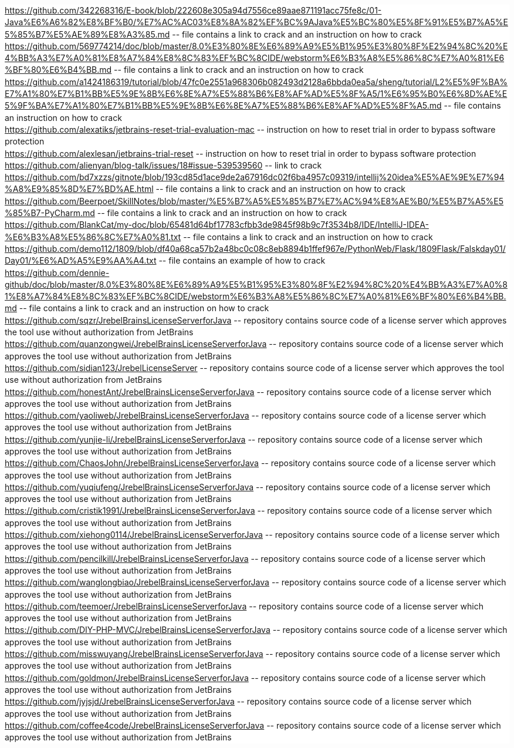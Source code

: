 https://github.com/342268316/E-book/blob/222608e305a94d7556ce89aae871191acc75fe8c/01-Java%E6%A6%82%E8%BF%B0/%E7%AC%AC03%E8%8A%82%EF%BC%9AJava%E5%BC%80%E5%8F%91%E5%B7%A5%E5%85%B7%E5%AE%89%E8%A3%85.md -- file contains a link to crack and an instruction on how to crack  
https://github.com/569774214/doc/blob/master/8.0%E3%80%8E%E6%89%A9%E5%B1%95%E3%80%8F%E2%94%8C%20%E4%BB%A3%E7%A0%81%E8%A7%84%E8%8C%83%EF%BC%8CIDE/webstorm%E6%B3%A8%E5%86%8C%E7%A0%81%E6%BF%80%E6%B4%BB.md -- file contains a link to crack and an instruction on how to crack  
https://github.com/a1424186319/tutorial/blob/47fc0e2551a968306b082493d2128a6bbda0ea5a/sheng/tutorial/L2%E5%9F%BA%E7%A1%80%E7%B1%BB%E5%9E%8B%E6%8E%A7%E5%88%B6%E8%AF%AD%E5%8F%A5/1%E6%95%B0%E6%8D%AE%E5%9F%BA%E7%A1%80%E7%B1%BB%E5%9E%8B%E6%8E%A7%E5%88%B6%E8%AF%AD%E5%8F%A5.md -- file contains an instruction on how to crack  
https://github.com/alexatiks/jetbrains-reset-trial-evaluation-mac -- instruction on how to reset trial in order to bypass software protection  
https://github.com/alexlesan/jetbrains-trial-reset -- instruction on how to reset trial in order to bypass software protection  
https://github.com/alienyan/blog-talk/issues/18#issue-539539560 -- link to crack  
https://github.com/bd7xzzs/gitnote/blob/193cd85d1ace9de2a67916dc02f6ba4957c09319/intellij%20idea%E5%AE%9E%E7%94%A8%E9%85%8D%E7%BD%AE.html -- file contains a link to crack and an instruction on how to crack  
https://github.com/Beerpoet/SkillNotes/blob/master/%E5%B7%A5%E5%85%B7%E7%AC%94%E8%AE%B0/%E5%B7%A5%E5%85%B7-PyCharm.md -- file contains a link to crack and an instruction on how to crack  
https://github.com/BlankCat/my-doc/blob/65481d64bf17783cfbb3de9845f98b9c7f3534b8/IDE/IntelliJ-IDEA-%E6%B3%A8%E5%86%8C%E7%A0%81.txt -- file contains a link to crack and an instruction on how to crack  
https://github.com/demo112/1809/blob/df40a68ca57b2a48bc0c08c8eb8894b1ffef967e/PythonWeb/Flask/1809Flask/Falskday01/Day01/%E6%AD%A5%E9%AA%A4.txt -- file contains an example of how to crack  
https://github.com/dennie-github/doc/blob/master/8.0%E3%80%8E%E6%89%A9%E5%B1%95%E3%80%8F%E2%94%8C%20%E4%BB%A3%E7%A0%81%E8%A7%84%E8%8C%83%EF%BC%8CIDE/webstorm%E6%B3%A8%E5%86%8C%E7%A0%81%E6%BF%80%E6%B4%BB.md -- file contains a link to crack and an instruction on how to crack  
https://github.com/sqzr/JrebelBrainsLicenseServerforJava -- repository contains source code of a license server which approves the tool use without authorization from JetBrains  
https://github.com/quanzongwei/JrebelBrainsLicenseServerforJava -- repository contains source code of a license server which approves the tool use without authorization from JetBrains  
https://github.com/sidian123/JrebelLicenseServer -- repository contains source code of a license server which approves the tool use without authorization from JetBrains  
https://github.com/honestAnt/JrebelBrainsLicenseServerforJava -- repository contains source code of a license server which approves the tool use without authorization from JetBrains  
https://github.com/yaoliweb/JrebelBrainsLicenseServerforJava -- repository contains source code of a license server which approves the tool use without authorization from JetBrains  
https://github.com/yunjie-li/JrebelBrainsLicenseServerforJava -- repository contains source code of a license server which approves the tool use without authorization from JetBrains  
https://github.com/ChaosJohn/JrebelBrainsLicenseServerforJava -- repository contains source code of a license server which approves the tool use without authorization from JetBrains  
https://github.com/yuqiufeng/JrebelBrainsLicenseServerforJava -- repository contains source code of a license server which approves the tool use without authorization from JetBrains  
https://github.com/cristik1991/JrebelBrainsLicenseServerforJava -- repository contains source code of a license server which approves the tool use without authorization from JetBrains  
https://github.com/xiehong0114/JrebelBrainsLicenseServerforJava -- repository contains source code of a license server which approves the tool use without authorization from JetBrains  
https://github.com/pencilkill/JrebelBrainsLicenseServerforJava -- repository contains source code of a license server which approves the tool use without authorization from JetBrains  
https://github.com/wanglongbiao/JrebelBrainsLicenseServerforJava -- repository contains source code of a license server which approves the tool use without authorization from JetBrains  
https://github.com/teemoer/JrebelBrainsLicenseServerforJava -- repository contains source code of a license server which approves the tool use without authorization from JetBrains  
https://github.com/DIY-PHP-MVC/JrebelBrainsLicenseServerforJava -- repository contains source code of a license server which approves the tool use without authorization from JetBrains  
https://github.com/misswuyang/JrebelBrainsLicenseServerforJava -- repository contains source code of a license server which approves the tool use without authorization from JetBrains  
https://github.com/goldmon/JrebelBrainsLicenseServerforJava -- repository contains source code of a license server which approves the tool use without authorization from JetBrains  
https://github.com/jyjsjd/JrebelBrainsLicenseServerforJava -- repository contains source code of a license server which approves the tool use without authorization from JetBrains  
https://github.com/coffee4code/JrebelBrainsLicenseServerforJava -- repository contains source code of a license server which approves the tool use without authorization from JetBrains  
